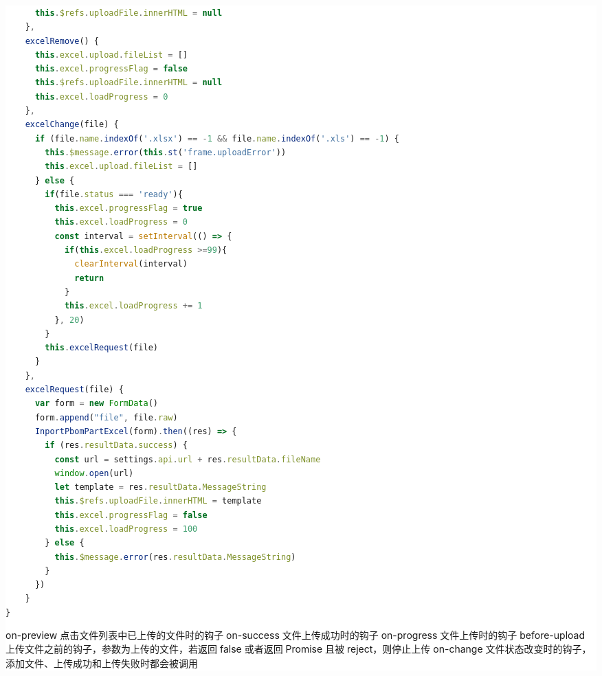 ```js
      this.$refs.uploadFile.innerHTML = null
    },
    excelRemove() {
      this.excel.upload.fileList = []
      this.excel.progressFlag = false
      this.$refs.uploadFile.innerHTML = null
      this.excel.loadProgress = 0
    },
    excelChange(file) {
      if (file.name.indexOf('.xlsx') == -1 && file.name.indexOf('.xls') == -1) {
        this.$message.error(this.st('frame.uploadError'))
        this.excel.upload.fileList = [] 
      } else {
        if(file.status === 'ready'){
          this.excel.progressFlag = true
          this.excel.loadProgress = 0
          const interval = setInterval(() => {
            if(this.excel.loadProgress >=99){
              clearInterval(interval)
              return
            }
            this.excel.loadProgress += 1
          }, 20)
        }
        this.excelRequest(file)
      }
    },
    excelRequest(file) {
      var form = new FormData()
      form.append("file", file.raw)
      InportPbomPartExcel(form).then((res) => {
        if (res.resultData.success) {
          const url = settings.api.url + res.resultData.fileName
          window.open(url)
          let template = res.resultData.MessageString
          this.$refs.uploadFile.innerHTML = template
          this.excel.progressFlag = false
          this.excel.loadProgress = 100
        } else {
          this.$message.error(res.resultData.MessageString)
        }
      })
    }
}

```

on-preview 点击文件列表中已上传的文件时的钩子
on-success 文件上传成功时的钩子
on-progress 文件上传时的钩子
before-upload 上传文件之前的钩子，参数为上传的文件，若返回 false 或者返回 Promise 且被 reject，则停止上传
on-change 文件状态改变时的钩子，添加文件、上传成功和上传失败时都会被调用
